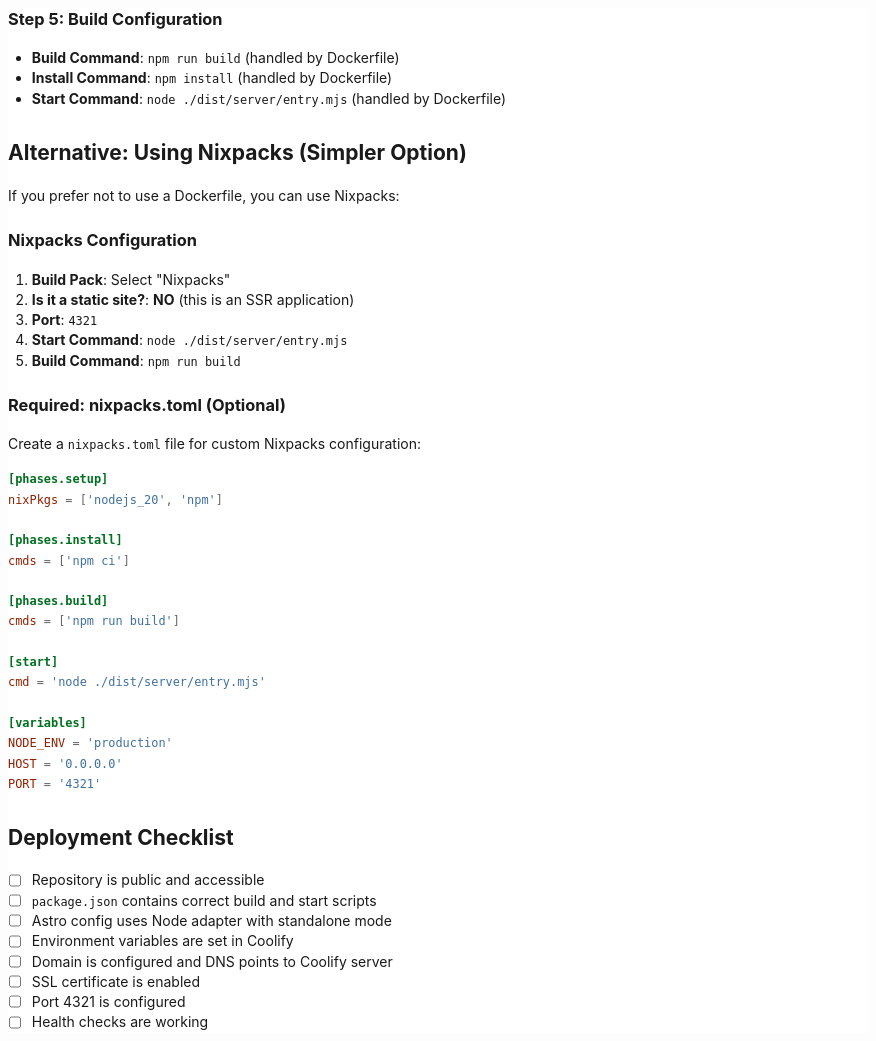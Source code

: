 ### Step 5: Build Configuration

- **Build Command**: `npm run build` (handled by Dockerfile)
- **Install Command**: `npm install` (handled by Dockerfile)
- **Start Command**: `node ./dist/server/entry.mjs` (handled by Dockerfile)

## Alternative: Using Nixpacks (Simpler Option)

If you prefer not to use a Dockerfile, you can use Nixpacks:

### Nixpacks Configuration

1. **Build Pack**: Select "Nixpacks"
2. **Is it a static site?**: **NO** (this is an SSR application)
3. **Port**: `4321`
4. **Start Command**: `node ./dist/server/entry.mjs`
5. **Build Command**: `npm run build`

### Required: nixpacks.toml (Optional)

Create a `nixpacks.toml` file for custom Nixpacks configuration:

```toml
[phases.setup]
nixPkgs = ['nodejs_20', 'npm']

[phases.install]
cmds = ['npm ci']

[phases.build]
cmds = ['npm run build']

[start]
cmd = 'node ./dist/server/entry.mjs'

[variables]
NODE_ENV = 'production'
HOST = '0.0.0.0'
PORT = '4321'
```

## Deployment Checklist

- [ ] Repository is public and accessible
- [ ] `package.json` contains correct build and start scripts
- [ ] Astro config uses Node adapter with standalone mode
- [ ] Environment variables are set in Coolify
- [ ] Domain is configured and DNS points to Coolify server
- [ ] SSL certificate is enabled
- [ ] Port 4321 is configured
- [ ] Health checks are working
